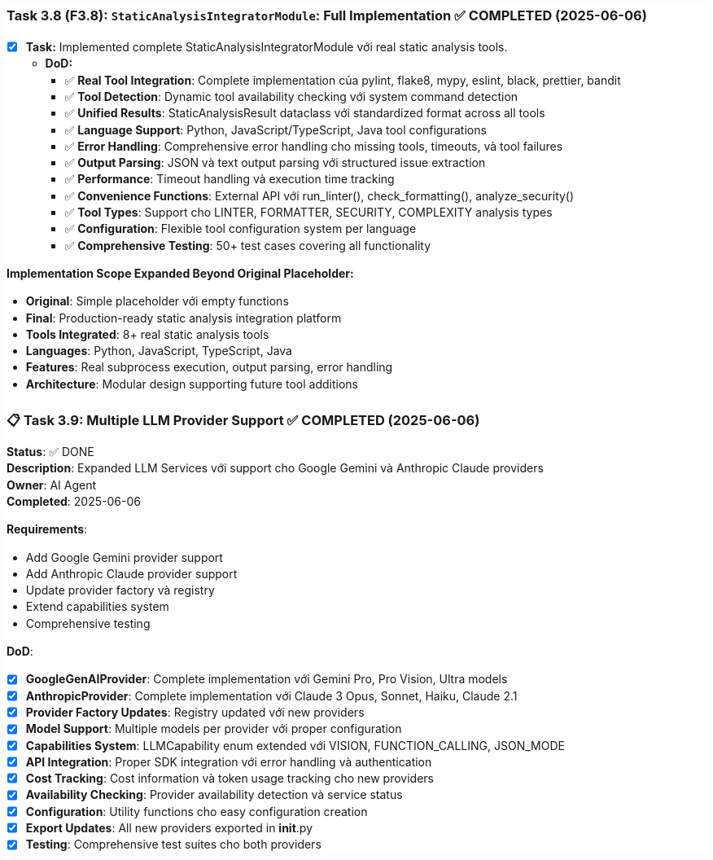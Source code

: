 ### Task 3.8 (F3.8): `StaticAnalysisIntegratorModule`: Full Implementation ✅ **COMPLETED** (2025-06-06)
- [x] **Task:** Implemented complete StaticAnalysisIntegratorModule với real static analysis tools.
    - **DoD:**
        - ✅ **Real Tool Integration**: Complete implementation của pylint, flake8, mypy, eslint, black, prettier, bandit
        - ✅ **Tool Detection**: Dynamic tool availability checking với system command detection
        - ✅ **Unified Results**: StaticAnalysisResult dataclass với standardized format across all tools
        - ✅ **Language Support**: Python, JavaScript/TypeScript, Java tool configurations
        - ✅ **Error Handling**: Comprehensive error handling cho missing tools, timeouts, và tool failures
        - ✅ **Output Parsing**: JSON và text output parsing với structured issue extraction
        - ✅ **Performance**: Timeout handling và execution time tracking
        - ✅ **Convenience Functions**: External API với run_linter(), check_formatting(), analyze_security()
        - ✅ **Tool Types**: Support cho LINTER, FORMATTER, SECURITY, COMPLEXITY analysis types
        - ✅ **Configuration**: Flexible tool configuration system per language
        - ✅ **Comprehensive Testing**: 50+ test cases covering all functionality

**Implementation Scope Expanded Beyond Original Placeholder:**
- **Original**: Simple placeholder với empty functions
- **Final**: Production-ready static analysis integration platform
- **Tools Integrated**: 8+ real static analysis tools
- **Languages**: Python, JavaScript, TypeScript, Java
- **Features**: Real subprocess execution, output parsing, error handling
- **Architecture**: Modular design supporting future tool additions

### 📋 Task 3.9: Multiple LLM Provider Support ✅ **COMPLETED** (2025-06-06)
**Status**: ✅ DONE  
**Description**: Expanded LLM Services với support cho Google Gemini và Anthropic Claude providers  
**Owner**: AI Agent  
**Completed**: 2025-06-06  

**Requirements**:
- Add Google Gemini provider support
- Add Anthropic Claude provider support  
- Update provider factory và registry
- Extend capabilities system
- Comprehensive testing

**DoD**:
- [x] **GoogleGenAIProvider**: Complete implementation với Gemini Pro, Pro Vision, Ultra models
- [x] **AnthropicProvider**: Complete implementation với Claude 3 Opus, Sonnet, Haiku, Claude 2.1
- [x] **Provider Factory Updates**: Registry updated với new providers
- [x] **Model Support**: Multiple models per provider với proper configuration
- [x] **Capabilities System**: LLMCapability enum extended với VISION, FUNCTION_CALLING, JSON_MODE
- [x] **API Integration**: Proper SDK integration với error handling và authentication
- [x] **Cost Tracking**: Cost information và token usage tracking cho new providers
- [x] **Availability Checking**: Provider availability detection và service status
- [x] **Configuration**: Utility functions cho easy configuration creation
- [x] **Export Updates**: All new providers exported in __init__.py
- [x] **Testing**: Comprehensive test suites cho both providers
